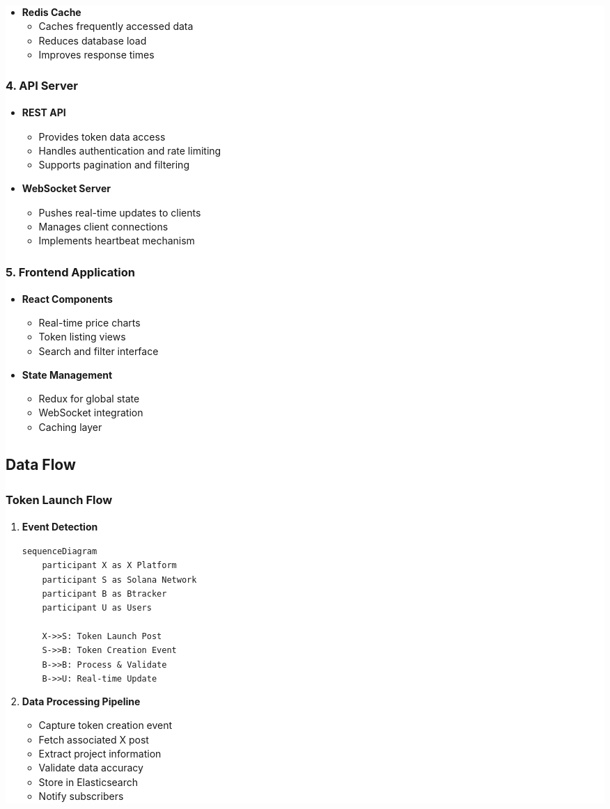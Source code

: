 - **Redis Cache**
  - Caches frequently accessed data
  - Reduces database load
  - Improves response times

### 4. API Server

- **REST API**
  - Provides token data access
  - Handles authentication and rate limiting
  - Supports pagination and filtering

- **WebSocket Server**
  - Pushes real-time updates to clients
  - Manages client connections
  - Implements heartbeat mechanism

### 5. Frontend Application

- **React Components**
  - Real-time price charts
  - Token listing views
  - Search and filter interface

- **State Management**
  - Redux for global state
  - WebSocket integration
  - Caching layer

## Data Flow

### Token Launch Flow

1. **Event Detection**
   ```mermaid
   sequenceDiagram
       participant X as X Platform
       participant S as Solana Network
       participant B as Btracker
       participant U as Users
       
       X->>S: Token Launch Post
       S->>B: Token Creation Event
       B->>B: Process & Validate
       B->>U: Real-time Update
   ```

2. **Data Processing Pipeline**
   - Capture token creation event
   - Fetch associated X post
   - Extract project information
   - Validate data accuracy
   - Store in Elasticsearch
   - Notify subscribers
